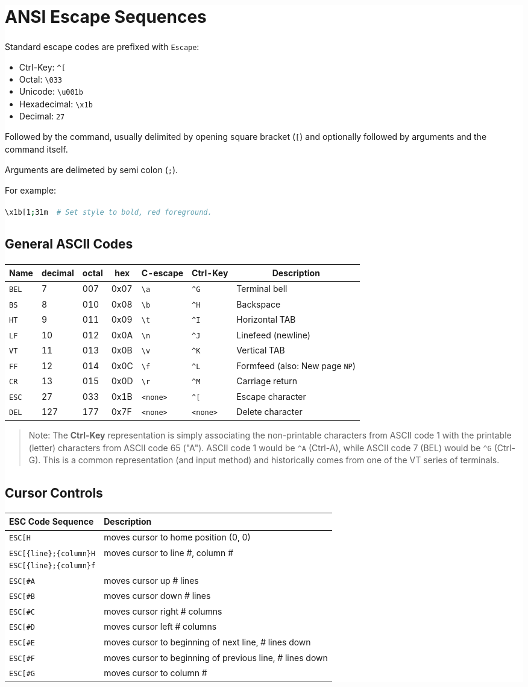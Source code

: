 # ANSI Escape Sequences

Standard escape codes are prefixed with `Escape`:

- Ctrl-Key: `^[`
- Octal: `\033`
- Unicode: `\u001b`
- Hexadecimal: `\x1b`
- Decimal: `27`

Followed by the command, usually delimited by opening square bracket (`[`) and optionally followed by arguments and the command itself.

Arguments are delimeted by semi colon (`;`).

For example:

```sh
\x1b[1;31m  # Set style to bold, red foreground.
```

## General ASCII Codes

| Name  | decimal | octal | hex  | C-escape | Ctrl-Key | Description                    |
| ----- | ------- | ----- | ---- | -------- | -------- | ------------------------------ |
| `BEL` | 7       | 007   | 0x07 | `\a`     | `^G`     | Terminal bell                  |
| `BS`  | 8       | 010   | 0x08 | `\b`     | `^H`     | Backspace                      |
| `HT`  | 9       | 011   | 0x09 | `\t`     | `^I`     | Horizontal TAB                 |
| `LF`  | 10      | 012   | 0x0A | `\n`     | `^J`     | Linefeed (newline)             |
| `VT`  | 11      | 013   | 0x0B | `\v`     | `^K`     | Vertical TAB                   |
| `FF`  | 12      | 014   | 0x0C | `\f`     | `^L`     | Formfeed (also: New page `NP`) |
| `CR`  | 13      | 015   | 0x0D | `\r`     | `^M`     | Carriage return                |
| `ESC` | 27      | 033   | 0x1B | `<none>` | `^[`     | Escape character               |
| `DEL` | 127     | 177   | 0x7F | `<none>` | `<none>` | Delete character               |

> Note: The **Ctrl-Key** representation is simply associating the non-printable characters from ASCII code 1 with the printable (letter) characters from ASCII code 65 ("A"). ASCII code 1 would be `^A` (Ctrl-A), while ASCII code 7 (BEL) would be `^G` (Ctrl-G). This is a common representation (and input method) and historically comes from one of the VT series of terminals.

## Cursor Controls

| ESC Code Sequence | Description |
|:------------------|:------------|
| `ESC[H` | moves cursor to home position (0, 0) |
| `ESC[{line};{column}H` <br> `ESC[{line};{column}f` | moves cursor to line #, column # |
| `ESC[#A` | moves cursor up # lines |
| `ESC[#B` | moves cursor down # lines |
| `ESC[#C` | moves cursor right # columns |
| `ESC[#D` | moves cursor left # columns |
| `ESC[#E` | moves cursor to beginning of next line, # lines down |
| `ESC[#F` | moves cursor to beginning of previous line, # lines down |
| `ESC[#G` | moves cursor to column # |